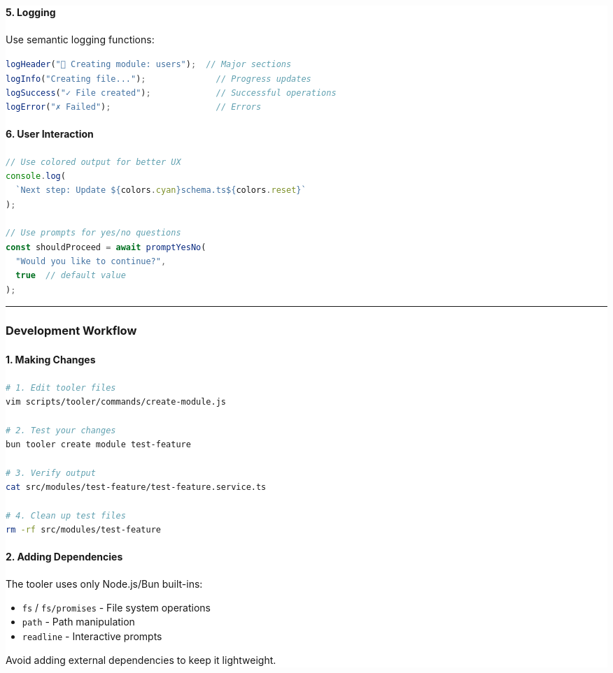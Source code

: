 #### **5. Logging**

Use semantic logging functions:

```javascript
logHeader("🚀 Creating module: users");  // Major sections
logInfo("Creating file...");              // Progress updates
logSuccess("✓ File created");             // Successful operations
logError("✗ Failed");                     // Errors
```

#### **6. User Interaction**

```javascript
// Use colored output for better UX
console.log(
  `Next step: Update ${colors.cyan}schema.ts${colors.reset}`
);

// Use prompts for yes/no questions
const shouldProceed = await promptYesNo(
  "Would you like to continue?",
  true  // default value
);
```

---

### Development Workflow

#### **1. Making Changes**

```bash
# 1. Edit tooler files
vim scripts/tooler/commands/create-module.js

# 2. Test your changes
bun tooler create module test-feature

# 3. Verify output
cat src/modules/test-feature/test-feature.service.ts

# 4. Clean up test files
rm -rf src/modules/test-feature
```

#### **2. Adding Dependencies**

The tooler uses only Node.js/Bun built-ins:
- `fs` / `fs/promises` - File system operations
- `path` - Path manipulation
- `readline` - Interactive prompts

Avoid adding external dependencies to keep it lightweight.
